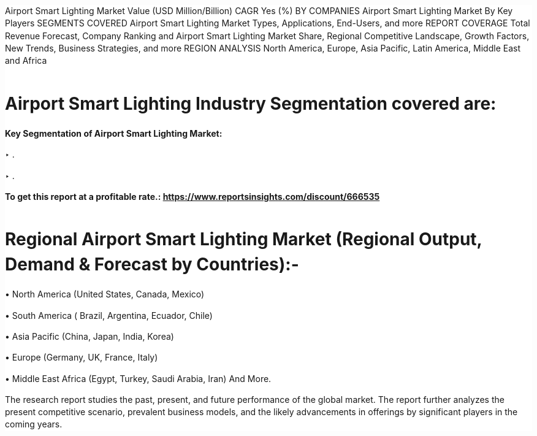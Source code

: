 <td>Airport Smart Lighting Market Value (USD Million/Billion)</td>
<tr>
<td>CAGR</td>
<td>Yes (%)</td>
</tr>
</tr>
<tr>
<td>BY COMPANIES</td>
<td>Airport Smart Lighting Market By Key Players</td>
</tr>
<tr>
<td>SEGMENTS COVERED</td>
<td>Airport Smart Lighting Market Types, Applications, End-Users, and more</td>
</tr>
<tr>
<td>REPORT COVERAGE</td>
<td>Total Revenue Forecast, Company Ranking and Airport Smart Lighting Market Share, Regional Competitive Landscape, Growth Factors, New Trends, Business Strategies, and more</td>
</tr>
<tr>
<td>REGION ANALYSIS</td>
<td>North America, Europe, Asia Pacific, Latin America, Middle East and Africa</td>
</tr>
</table>

# <strong>Airport Smart Lighting Industry Segmentation covered are:</strong>

<strong>Key Segmentation of Airport Smart Lighting Market:</strong> 

‣ .

‣ .

<strong>To get this report at a profitable rate.: <a href=https://www.reportsinsights.com/discount/666535>https://www.reportsinsights.com/discount/666535</a></strong>

# <strong>Regional Airport Smart Lighting Market (Regional Output, Demand &amp; Forecast by Countries):-</strong>

• North America (United States, Canada, Mexico)

• South America ( Brazil, Argentina, Ecuador, Chile)

• Asia Pacific (China, Japan, India, Korea)

• Europe (Germany, UK, France, Italy)

• Middle East Africa (Egypt, Turkey, Saudi Arabia, Iran) And More.

The research report studies the past, present, and future performance of the global market. The report further analyzes the present competitive scenario, prevalent business models, and the likely advancements in offerings by significant players in the coming years.
